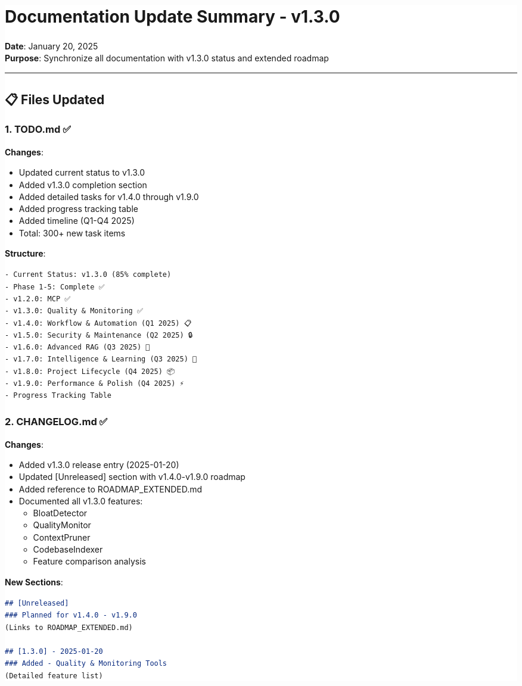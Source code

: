 # Documentation Update Summary - v1.3.0

**Date**: January 20, 2025  
**Purpose**: Synchronize all documentation with v1.3.0 status and extended roadmap

---

## 📋 Files Updated

### 1. TODO.md ✅
**Changes**:
- Updated current status to v1.3.0
- Added v1.3.0 completion section
- Added detailed tasks for v1.4.0 through v1.9.0
- Added progress tracking table
- Added timeline (Q1-Q4 2025)
- Total: 300+ new task items

**Structure**:
```
- Current Status: v1.3.0 (85% complete)
- Phase 1-5: Complete ✅
- v1.2.0: MCP ✅
- v1.3.0: Quality & Monitoring ✅
- v1.4.0: Workflow & Automation (Q1 2025) 📋
- v1.5.0: Security & Maintenance (Q2 2025) 🔒
- v1.6.0: Advanced RAG (Q3 2025) 🧠
- v1.7.0: Intelligence & Learning (Q3 2025) 🤖
- v1.8.0: Project Lifecycle (Q4 2025) 📦
- v1.9.0: Performance & Polish (Q4 2025) ⚡
- Progress Tracking Table
```

### 2. CHANGELOG.md ✅
**Changes**:
- Added v1.3.0 release entry (2025-01-20)
- Updated [Unreleased] section with v1.4.0-v1.9.0 roadmap
- Added reference to ROADMAP_EXTENDED.md
- Documented all v1.3.0 features:
  - BloatDetector
  - QualityMonitor
  - ContextPruner
  - CodebaseIndexer
  - Feature comparison analysis

**New Sections**:
```markdown
## [Unreleased]
### Planned for v1.4.0 - v1.9.0
(Links to ROADMAP_EXTENDED.md)

## [1.3.0] - 2025-01-20
### Added - Quality & Monitoring Tools
(Detailed feature list)
```
